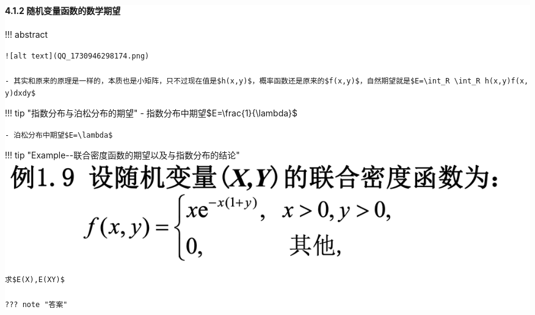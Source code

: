 
#### 4.1.2 随机变量函数的数学期望

!!! abstract

    ![alt text](QQ_1730946298174.png)

    - 其实和原来的原理是一样的，本质也是小矩阵，只不过现在值是$h(x,y)$，概率函数还是原来的$f(x,y)$，自然期望就是$E=\int_R \int_R h(x,y)f(x,y)dxdy$

!!! tip "指数分布与泊松分布的期望"
    - 指数分布中期望$E=\frac{1}{\lambda}$

    - 泊松分布中期望$E=\lambda$

!!! tip "Example--联合密度函数的期望以及与指数分布的结论"
    ![alt text](QQ_1730947069905.png)
    
    求$E(X),E(XY)$

    ??? note "答案"